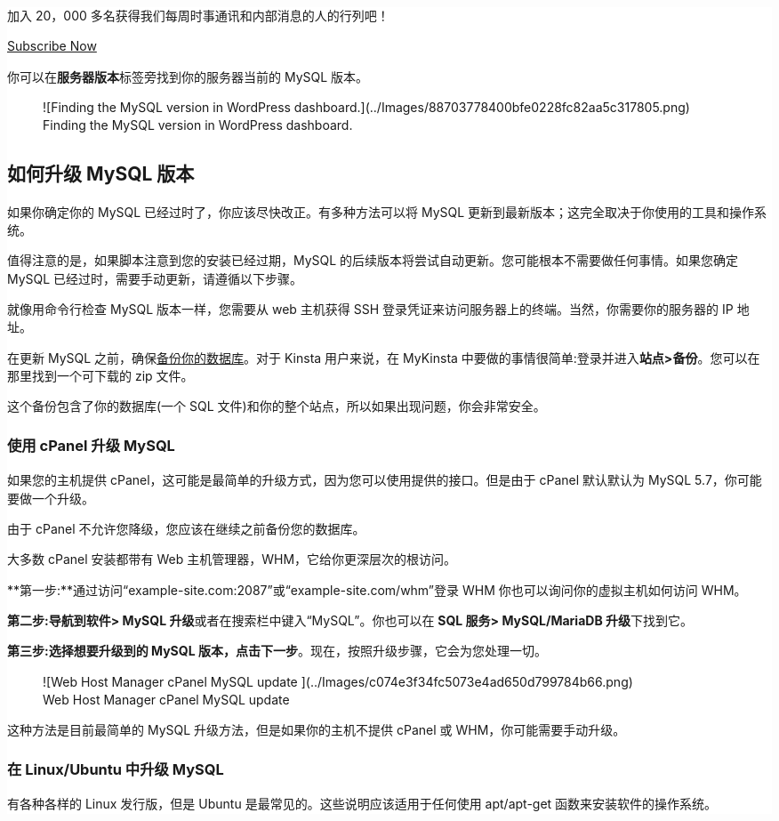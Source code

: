 加入 20，000 多名获得我们每周时事通讯和内部消息的人的行列吧！

[Subscribe Now](#newsletter)

你可以在**服务器版本**标签旁找到你的服务器当前的 MySQL 版本。

<figure id="attachment_97576" aria-describedby="caption-attachment-97576" style="width: 1100px" class="wp-caption aligncenter">![Finding the MySQL version in WordPress dashboard.](../Images/88703778400bfe0228fc82aa5c317805.png)

<figcaption id="caption-attachment-97576" class="wp-caption-text">Finding the MySQL version in WordPress dashboard.</figcaption>

</figure>

## 如何升级 MySQL 版本

如果你确定你的 MySQL 已经过时了，你应该尽快改正。有多种方法可以将 MySQL 更新到最新版本；这完全取决于你使用的工具和操作系统。

值得注意的是，如果脚本注意到您的安装已经过期，MySQL 的后续版本将尝试自动更新。您可能根本不需要做任何事情。如果您确定 MySQL 已经过时，需要手动更新，请遵循以下步骤。

就像用命令行检查 MySQL 版本一样，您需要从 web 主机获得 SSH 登录凭证来访问服务器上的终端。当然，你需要你的服务器的 IP 地址。

<aside role="note" class="wp-block-kinsta-notice is-style-note">

在更新 MySQL 之前，确保[备份你的数据库](https://kinsta.com/knowledgebase/mysql-backup-database/)。对于 Kinsta 用户来说，在 MyKinsta 中要做的事情很简单:登录并进入**站点>备份**。您可以在那里找到一个可下载的 zip 文件。

</aside>

这个备份包含了你的数据库(一个 SQL 文件)和你的整个站点，所以如果出现问题，你会非常安全。

### 使用 cPanel 升级 MySQL

如果您的主机提供 cPanel，这可能是最简单的升级方式，因为您可以使用提供的接口。但是由于 cPanel 默认默认为 MySQL 5.7，你可能要做一个升级。

由于 cPanel 不允许您降级，您应该在继续之前备份您的数据库。

大多数 cPanel 安装都带有 Web 主机管理器，WHM，它给你更深层次的根访问。

**第一步:**通过访问“example-site.com:2087”或“example-site.com/whm”登录 WHM 你也可以询问你的虚拟主机如何访问 WHM。

**第二步:**导航到**软件> MySQL 升级**或者在搜索栏中键入“MySQL”。你也可以在 **SQL 服务> MySQL/MariaDB 升级**下找到它。

**第三步:**选择想要升级到的 MySQL 版本，点击**下一步**。现在，按照升级步骤，它会为您处理一切。

<figure id="attachment_96840" aria-describedby="caption-attachment-96840" style="width: 1694px" class="wp-caption alignnone">![Web Host Manager cPanel MySQL update ](../Images/c074e3f34fc5073e4ad650d799784b66.png)

<figcaption id="caption-attachment-96840" class="wp-caption-text">Web Host Manager cPanel MySQL update</figcaption>

</figure>

这种方法是目前最简单的 MySQL 升级方法，但是如果你的主机不提供 cPanel 或 WHM，你可能需要手动升级。

### 在 Linux/Ubuntu 中升级 MySQL

有各种各样的 Linux 发行版，但是 Ubuntu 是最常见的。这些说明应该适用于任何使用 apt/apt-get 函数来安装软件的操作系统。
